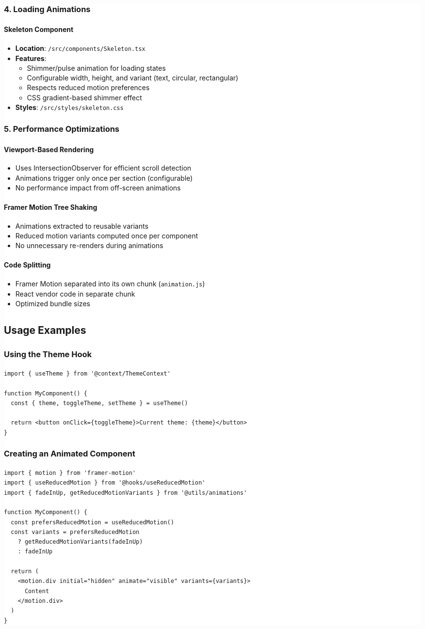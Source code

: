 ### 4. Loading Animations

#### Skeleton Component

- **Location**: `/src/components/Skeleton.tsx`
- **Features**:
  - Shimmer/pulse animation for loading states
  - Configurable width, height, and variant (text, circular, rectangular)
  - Respects reduced motion preferences
  - CSS gradient-based shimmer effect
- **Styles**: `/src/styles/skeleton.css`

### 5. Performance Optimizations

#### Viewport-Based Rendering

- Uses IntersectionObserver for efficient scroll detection
- Animations trigger only once per section (configurable)
- No performance impact from off-screen animations

#### Framer Motion Tree Shaking

- Animations extracted to reusable variants
- Reduced motion variants computed once per component
- No unnecessary re-renders during animations

#### Code Splitting

- Framer Motion separated into its own chunk (`animation.js`)
- React vendor code in separate chunk
- Optimized bundle sizes

## Usage Examples

### Using the Theme Hook

```tsx
import { useTheme } from '@context/ThemeContext'

function MyComponent() {
  const { theme, toggleTheme, setTheme } = useTheme()

  return <button onClick={toggleTheme}>Current theme: {theme}</button>
}
```

### Creating an Animated Component

```tsx
import { motion } from 'framer-motion'
import { useReducedMotion } from '@hooks/useReducedMotion'
import { fadeInUp, getReducedMotionVariants } from '@utils/animations'

function MyComponent() {
  const prefersReducedMotion = useReducedMotion()
  const variants = prefersReducedMotion
    ? getReducedMotionVariants(fadeInUp)
    : fadeInUp

  return (
    <motion.div initial="hidden" animate="visible" variants={variants}>
      Content
    </motion.div>
  )
}
```